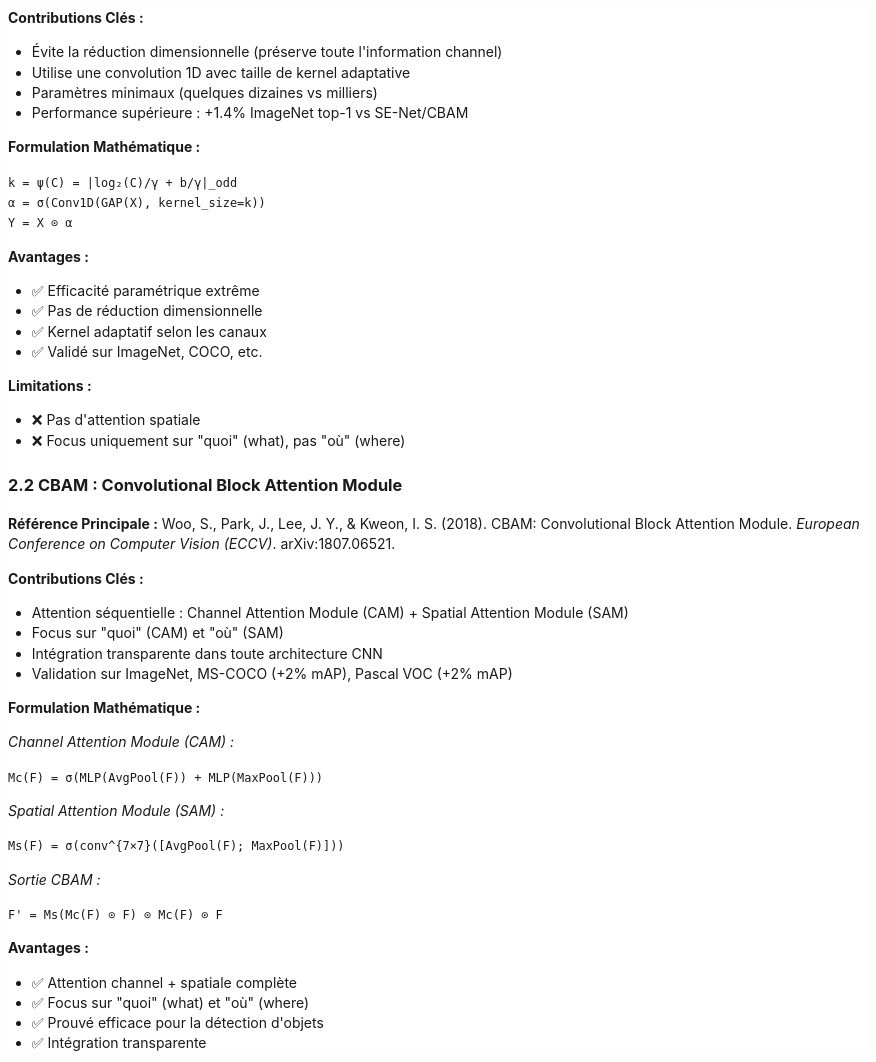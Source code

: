 **Contributions Clés :**
- Évite la réduction dimensionnelle (préserve toute l'information channel)
- Utilise une convolution 1D avec taille de kernel adaptative
- Paramètres minimaux (quelques dizaines vs milliers)
- Performance supérieure : +1.4% ImageNet top-1 vs SE-Net/CBAM

**Formulation Mathématique :**
```
k = ψ(C) = |log₂(C)/γ + b/γ|_odd
α = σ(Conv1D(GAP(X), kernel_size=k))
Y = X ⊙ α
```

**Avantages :**
- ✅ Efficacité paramétrique extrême
- ✅ Pas de réduction dimensionnelle
- ✅ Kernel adaptatif selon les canaux
- ✅ Validé sur ImageNet, COCO, etc.

**Limitations :**
- ❌ Pas d'attention spatiale
- ❌ Focus uniquement sur "quoi" (what), pas "où" (where)

### 2.2 CBAM : Convolutional Block Attention Module

**Référence Principale :**
Woo, S., Park, J., Lee, J. Y., & Kweon, I. S. (2018). CBAM: Convolutional Block Attention Module. *European Conference on Computer Vision (ECCV)*. arXiv:1807.06521.

**Contributions Clés :**
- Attention séquentielle : Channel Attention Module (CAM) + Spatial Attention Module (SAM)
- Focus sur "quoi" (CAM) et "où" (SAM)
- Intégration transparente dans toute architecture CNN
- Validation sur ImageNet, MS-COCO (+2% mAP), Pascal VOC (+2% mAP)

**Formulation Mathématique :**

*Channel Attention Module (CAM) :*
```
Mc(F) = σ(MLP(AvgPool(F)) + MLP(MaxPool(F)))
```

*Spatial Attention Module (SAM) :*
```
Ms(F) = σ(conv^{7×7}([AvgPool(F); MaxPool(F)]))
```

*Sortie CBAM :*
```
F' = Ms(Mc(F) ⊙ F) ⊙ Mc(F) ⊙ F
```

**Avantages :**
- ✅ Attention channel + spatiale complète
- ✅ Focus sur "quoi" (what) et "où" (where)
- ✅ Prouvé efficace pour la détection d'objets
- ✅ Intégration transparente
